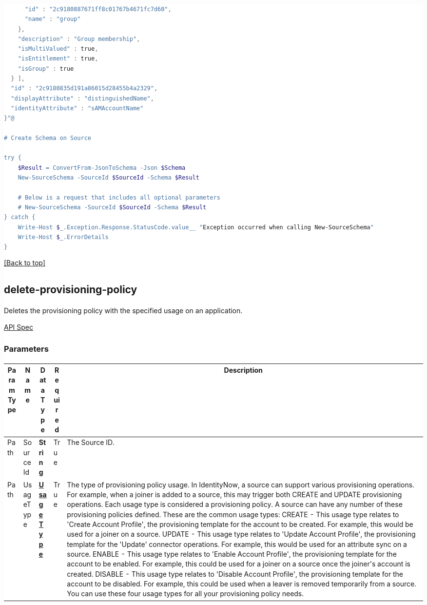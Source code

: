 ```powershell
      "id" : "2c9180887671ff8c01767b4671fc7d60",
      "name" : "group"
    },
    "description" : "Group membership",
    "isMultiValued" : true,
    "isEntitlement" : true,
    "isGroup" : true
  } ],
  "id" : "2c9180835d191a86015d28455b4a2329",
  "displayAttribute" : "distinguishedName",
  "identityAttribute" : "sAMAccountName"
}"@

# Create Schema on Source

try {
    $Result = ConvertFrom-JsonToSchema -Json $Schema
    New-SourceSchema -SourceId $SourceId -Schema $Result 
    
    # Below is a request that includes all optional parameters
    # New-SourceSchema -SourceId $SourceId -Schema $Result  
} catch {
    Write-Host $_.Exception.Response.StatusCode.value__ "Exception occurred when calling New-SourceSchema"
    Write-Host $_.ErrorDetails
}
```
[[Back to top]](#) 

## delete-provisioning-policy
Deletes the provisioning policy with the specified usage on an application.

[API Spec](https://developer.sailpoint.com/docs/api/v3/delete-provisioning-policy)

### Parameters 
Param Type | Name | Data Type | Required  | Description
------------- | ------------- | ------------- | ------------- | ------------- 
Path   | SourceId | **String** | True  | The Source ID.
Path   | UsageType | [**UsageType**](../models/usage-type) | True  | The type of provisioning policy usage.  In IdentityNow, a source can support various provisioning operations. For example, when a joiner is added to a source, this may trigger both CREATE and UPDATE provisioning operations.  Each usage type is considered a provisioning policy.  A source can have any number of these provisioning policies defined.  These are the common usage types:  CREATE - This usage type relates to 'Create Account Profile', the provisioning template for the account to be created. For example, this would be used for a joiner on a source.   UPDATE - This usage type relates to 'Update Account Profile', the provisioning template for the 'Update' connector operations. For example, this would be used for an attribute sync on a source. ENABLE - This usage type relates to 'Enable Account Profile', the provisioning template for the account to be enabled. For example, this could be used for a joiner on a source once the joiner's account is created.  DISABLE - This usage type relates to 'Disable Account Profile', the provisioning template for the account to be disabled. For example, this could be used when a leaver is removed temporarily from a source.  You can use these four usage types for all your provisioning policy needs. 
